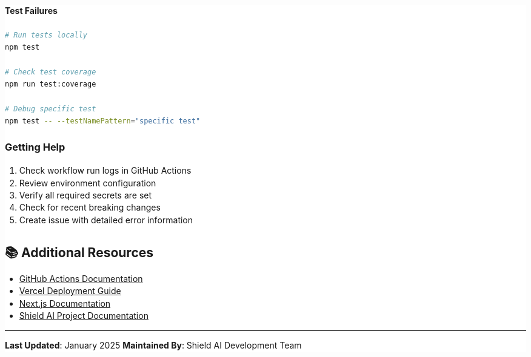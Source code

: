 #### Test Failures
```bash
# Run tests locally
npm test

# Check test coverage
npm run test:coverage

# Debug specific test
npm test -- --testNamePattern="specific test"
```

### Getting Help
1. Check workflow run logs in GitHub Actions
2. Review environment configuration
3. Verify all required secrets are set
4. Check for recent breaking changes
5. Create issue with detailed error information

## 📚 Additional Resources

- [GitHub Actions Documentation](https://docs.github.com/en/actions)
- [Vercel Deployment Guide](https://vercel.com/docs)
- [Next.js Documentation](https://nextjs.org/docs)
- [Shield AI Project Documentation](../../README.md)

---

**Last Updated**: January 2025
**Maintained By**: Shield AI Development Team